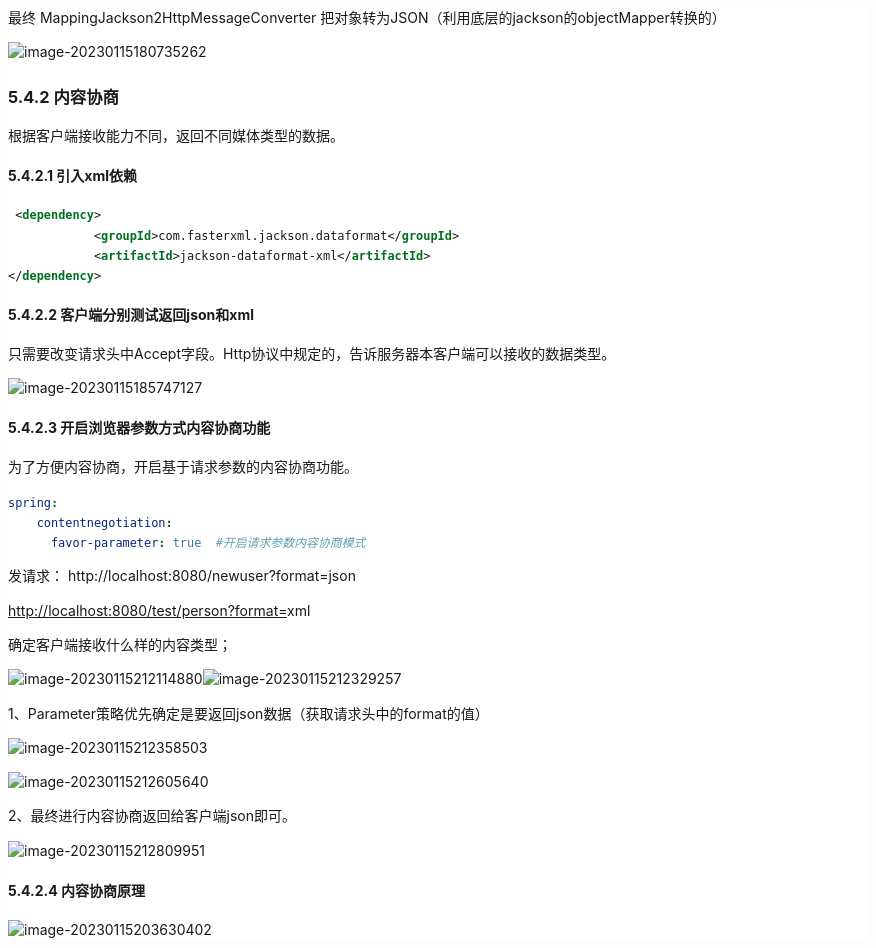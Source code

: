 最终 MappingJackson2HttpMessageConverter  把对象转为JSON（利用底层的jackson的objectMapper转换的）

![image-20230115180735262](../../images/image-20230115180735262.png)

### 5.4.2 内容协商

根据客户端接收能力不同，返回不同媒体类型的数据。

#### 5.4.2.1 引入xml依赖

```xml
 <dependency>
            <groupId>com.fasterxml.jackson.dataformat</groupId>
            <artifactId>jackson-dataformat-xml</artifactId>
</dependency>
```

#### 5.4.2.2 客户端分别测试返回json和xml

只需要改变请求头中Accept字段。Http协议中规定的，告诉服务器本客户端可以接收的数据类型。

![image-20230115185747127](../../images/image-20230115185747127.png)

#### 5.4.2.3 开启浏览器参数方式内容协商功能

为了方便内容协商，开启基于请求参数的内容协商功能。

```yaml
spring:
    contentnegotiation:
      favor-parameter: true  #开启请求参数内容协商模式
```

发请求： http://localhost:8080/newuser?format=json

[http://localhost:8080/test/person?format=](http://localhost:8080/test/person?format=json)xml

确定客户端接收什么样的内容类型；



![image-20230115212114880](../../images/image-20230115212114880.png)![image-20230115212329257](../../images/image-20230115212329257.png)

1、Parameter策略优先确定是要返回json数据（获取请求头中的format的值）

![image-20230115212358503](../../images/image-20230115212358503.png)

![image-20230115212605640](../../images/image-20230115212605640.png)

2、最终进行内容协商返回给客户端json即可。

![image-20230115212809951](../../images/image-20230115212809951.png)

#### 5.4.2.4 内容协商原理

![image-20230115203630402](../../images/image-20230115203630402.png)
